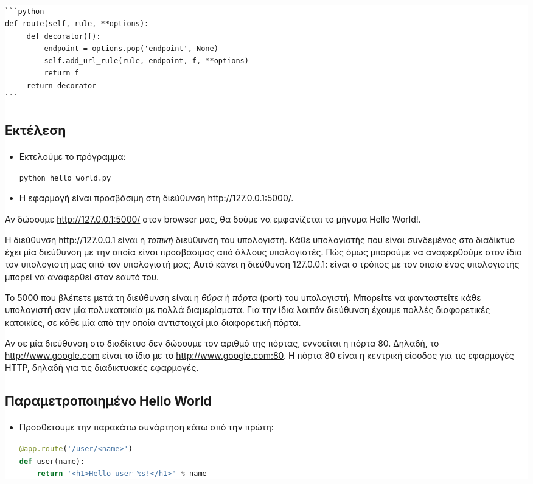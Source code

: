     ```python
    def route(self, rule, **options):
         def decorator(f):
             endpoint = options.pop('endpoint', None)
             self.add_url_rule(rule, endpoint, f, **options)
             return f
         return decorator
    ```

## Εκτέλεση

* Εκτελούμε το πρόγραμμα:

	```bash
	python hello_world.py
	 ```

* Η εφαρμογή είναι προσβάσιμη στη διεύθυνση http://127.0.0.1:5000/.

<div class="notes">

Αν δώσουμε http://127.0.0.1:5000/ στον browser μας, θα δούμε να
εμφανίζεται το μήνυμα Hello World!.

Η διεύθυνση http://127.0.0.1 είναι η *τοπική* διεύθυνση του
υπολογιστή. Κάθε υπολογιστής που είναι συνδεμένος στο διαδίκτυο έχει
μία διεύθυνση με την οποία είναι προσβάσιμος από άλλους υπολογιστές.
Πώς όμως μπορούμε να αναφερθούμε στον ίδιο τον υπολογιστή μας από τον
υπολογιστή μας; Αυτό κάνει η διεύθυνση 127.0.0.1: είναι ο τρόπος με
τον οποίο ένας υπολογιστής μπορεί να αναφερθεί στον εαυτό του.

Το 5000 που βλέπετε μετά τη διεύθυνση είναι η *θύρα* ή *πόρτα*
(port) του υπολογιστή. Μπορείτε να φανταστείτε κάθε υπολογιστή σαν μία
πολυκατοικία με πολλά διαμερίσματα. Για την ίδια λοιπόν διεύθυνση
έχουμε πολλές διαφορετικές κατοικίες, σε κάθε μία από την οποία
αντιστοιχεί μια διαφορετική πόρτα.

Αν σε μία διεύθυνση στο διαδίκτυο δεν δώσουμε τον αριθμό της πόρτας,
εννοείται η πόρτα 80. Δηλαδή, το http://www.google.com είναι το
ίδιο με το http://www.google.com:80. Η πόρτα 80 είναι η κεντρική
είσοδος για τις εφαρμογές HTTP, δηλαδή για τις διαδικτυακές εφαρμογές.

</div>

## Παραμετροποιημένο Hello World

* Προσθέτουμε την παρακάτω συνάρτηση κάτω από την πρώτη:

    ```python
    @app.route('/user/<name>')
    def user(name):
        return '<h1>Hello user %s!</h1>' % name
    ```

<div class="notes">
